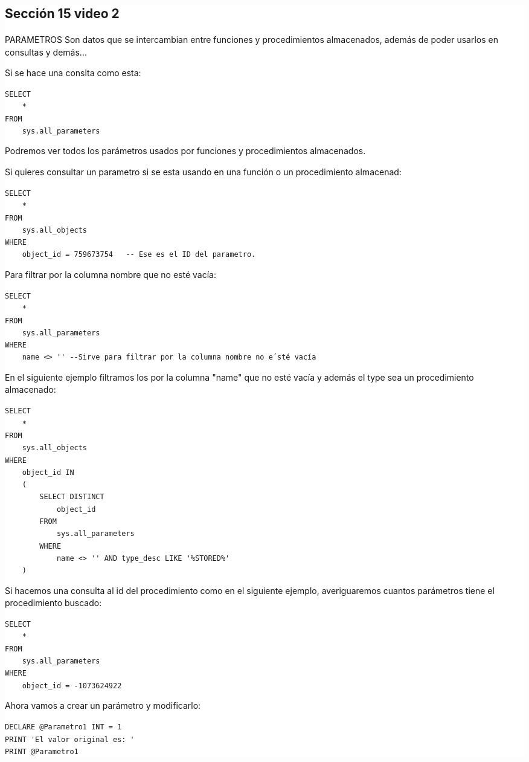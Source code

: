 ## Sección 15 video 2

PARAMETROS
Son datos que se intercambian entre funciones y procedimientos almacenados, además de poder usarlos en consultas y demás...

Si se hace una conslta como esta:
~~~
SELECT
	*
FROM
	sys.all_parameters
~~~
Podremos ver todos los parámetros usados por funciones y procedimientos almacenados.

Si quieres consultar un parametro si se esta usando en una función o un procedimiento almacenad:
~~~
SELECT
	*
FROM
	sys.all_objects
WHERE
	object_id = 759673754   -- Ese es el ID del parametro.
~~~
Para filtrar por la columna nombre que no esté vacía:
~~~
SELECT
	*
FROM
	sys.all_parameters
WHERE
	name <> '' --Sirve para filtrar por la columna nombre no e´sté vacía
~~~
En el siguiente ejemplo filtramos los por la columna "name" que no esté vacía y además el type sea un procedimiento almacenado:
~~~
SELECT
	*
FROM
	sys.all_objects
WHERE
	object_id IN 
	(
		SELECT DISTINCT 
			object_id
		FROM
			sys.all_parameters
		WHERE
			name <> '' AND type_desc LIKE '%STORED%'
	)
~~~
Si hacemos una consulta al id del procedimiento como en el siguiente ejemplo, averiguaremos cuantos parámetros tiene el procedimiento buscado:
~~~
SELECT
	*
FROM
	sys.all_parameters
WHERE
	object_id = -1073624922
~~~
Ahora vamos a crear un parámetro y modificarlo:
~~~
DECLARE @Parametro1 INT = 1
PRINT 'El valor original es: '
PRINT @Parametro1
~~~